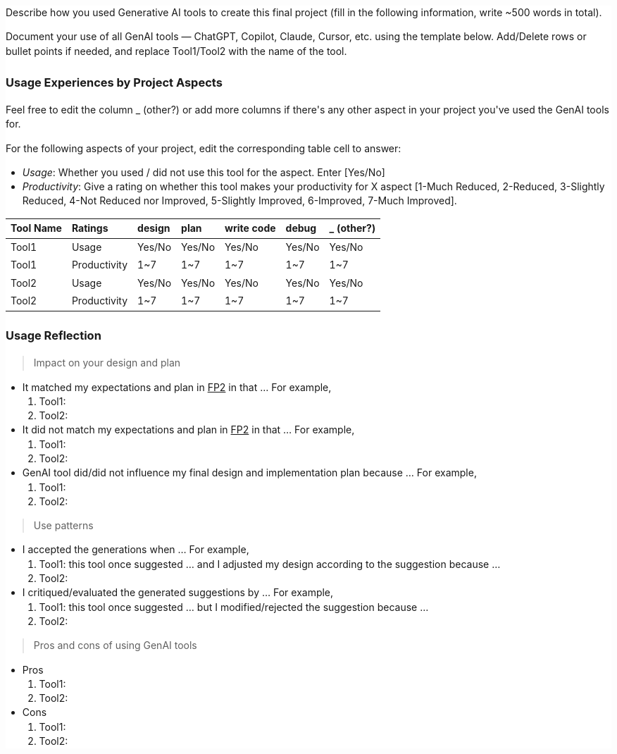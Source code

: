 Describe how you used Generative AI tools to create this final project (fill in the following information, write \~500 words in total).

Document your use of all GenAI tools — ChatGPT, Copilot, Claude, Cursor, etc. using the template below. Add/Delete rows or bullet points if needed, and replace Tool1/Tool2 with the name of the tool.

### Usage Experiences by Project Aspects

Feel free to edit the column \_ (other?) or add more columns if there's any other aspect in your project you've used the GenAI tools for.

For the following aspects of your project, edit the corresponding table cell to answer:
- *Usage*: Whether you used / did not use this tool for the aspect. Enter [Yes/No]
- *Productivity*: Give a rating on whether this tool makes your productivity for X aspect [1-Much Reduced, 2-Reduced, 3-Slightly Reduced, 4-Not Reduced nor Improved, 5-Slightly Improved, 6-Improved, 7-Much Improved].

| Tool Name | Ratings | design | plan | write code | debug | \_ (other?) |
| :---- | :---- | :---- | :---- | :---- | :---- | :---- |
| Tool1 | Usage | Yes/No | Yes/No | Yes/No | Yes/No | Yes/No |
| Tool1 | Productivity | 1~7 | 1~7 | 1~7 | 1~7 | 1~7 |
| Tool2| Usage | Yes/No | Yes/No | Yes/No | Yes/No | Yes/No |
| Tool2 | Productivity | 1~7 | 1~7 | 1~7 | 1~7 | 1~7 |


### Usage Reflection

> Impact on your design and plan 
* It matched my expectations and plan in [FP2](#generative-ai-use-plan) in that … For example, 
  1. Tool1: 
  2. Tool2:
* It did not match my expectations and plan in [FP2](#generative-ai-use-plan) in that … For example, 
  1. Tool1: 
  2. Tool2:
* GenAI tool did/did not influence my final design and implementation plan because … For example, 
  1. Tool1: 
  2. Tool2:

> Use patterns
* I accepted the generations when …  For example, 
  1. Tool1: this tool once suggested … and I adjusted my design according to the suggestion because … 
  2. Tool2: 
* I critiqued/evaluated the generated suggestions by … For example, 
  1. Tool1: this tool once suggested … but I modified/rejected the suggestion because … 
  2. Tool2: 


> Pros and cons of using GenAI tools
* Pros
  1. Tool1: 
  2. Tool2:
* Cons
  1. Tool1: 
  2. Tool2:
